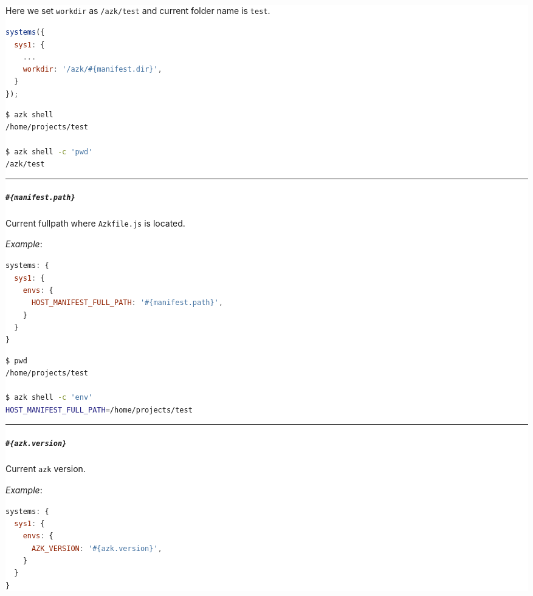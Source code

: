 Here we set `workdir` as `/azk/test` and current folder name is `test`.

```js
systems({
  sys1: {
    ...
    workdir: '/azk/#{manifest.dir}',
  }
});
```

```sh
$ azk shell
/home/projects/test

$ azk shell -c 'pwd'
/azk/test
```

--------------------

##### `#{manifest.path}`

Current fullpath where `Azkfile.js` is located.

_Example_:

```js
systems: {
  sys1: {
    envs: {
      HOST_MANIFEST_FULL_PATH: '#{manifest.path}',
    }
  }
}
```

```sh
$ pwd
/home/projects/test

$ azk shell -c 'env'
HOST_MANIFEST_FULL_PATH=/home/projects/test
```

--------------------

##### `#{azk.version}`

Current `azk` version.

_Example_:

```js
systems: {
  sys1: {
    envs: {
      AZK_VERSION: '#{azk.version}',
    }
  }
}
```
